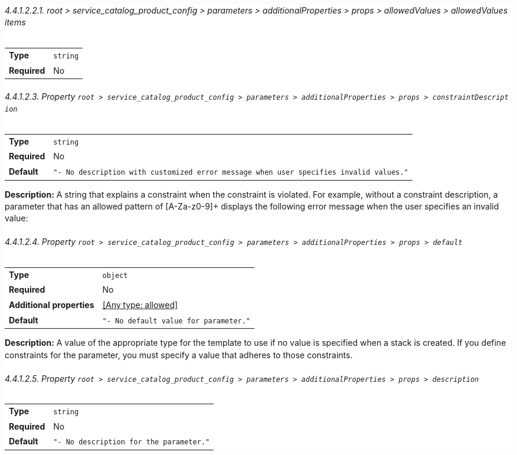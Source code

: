 ###### <a name="autogenerated_heading_7"></a>4.4.1.2.2.1. root > service_catalog_product_config > parameters > additionalProperties > props > allowedValues > allowedValues items

|              |          |
| ------------ | -------- |
| **Type**     | `string` |
| **Required** | No       |

###### <a name="service_catalog_product_config_parameters_additionalProperties_props_constraintDescription"></a>4.4.1.2.3. Property `root > service_catalog_product_config > parameters > additionalProperties > props > constraintDescription`

|              |                                                                                        |
| ------------ | -------------------------------------------------------------------------------------- |
| **Type**     | `string`                                                                               |
| **Required** | No                                                                                     |
| **Default**  | `"- No description with customized error message when user specifies invalid values."` |

**Description:** A string that explains a constraint when the constraint is violated.
For example, without a constraint description, a parameter that has an allowed
pattern of [A-Za-z0-9]+ displays the following error message when the user specifies
an invalid value:

###### <a name="service_catalog_product_config_parameters_additionalProperties_props_default"></a>4.4.1.2.4. Property `root > service_catalog_product_config > parameters > additionalProperties > props > default`

|                           |                                                                           |
| ------------------------- | ------------------------------------------------------------------------- |
| **Type**                  | `object`                                                                  |
| **Required**              | No                                                                        |
| **Additional properties** | [[Any type: allowed]](# "Additional Properties of any type are allowed.") |
| **Default**               | `"- No default value for parameter."`                                     |

**Description:** A value of the appropriate type for the template to use if no value is specified
when a stack is created. If you define constraints for the parameter, you must specify
a value that adheres to those constraints.

###### <a name="service_catalog_product_config_parameters_additionalProperties_props_description"></a>4.4.1.2.5. Property `root > service_catalog_product_config > parameters > additionalProperties > props > description`

|              |                                         |
| ------------ | --------------------------------------- |
| **Type**     | `string`                                |
| **Required** | No                                      |
| **Default**  | `"- No description for the parameter."` |
